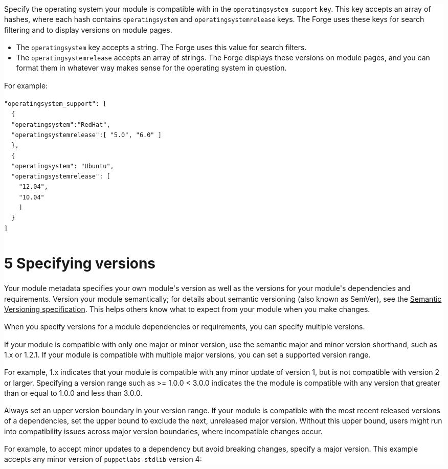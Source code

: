 Specify the operating system your module is compatible with in the `operatingsystem_support` key. This key accepts an array of hashes, where each hash contains `operatingsystem` and `operatingsystemrelease` keys. The Forge uses these keys for search filtering and to display versions on module pages.

- The `operatingsystem` key accepts a string. The Forge uses this value for search filters.
- The `operatingsystemrelease` accepts an array of strings. The Forge displays these versions on module pages, and you can format them in whatever way makes sense for the operating system in question.
    

For example:

```
"operatingsystem_support": [
  {
  "operatingsystem":"RedHat",
  "operatingsystemrelease":[ "5.0", "6.0" ]
  },
  {
  "operatingsystem": "Ubuntu",
  "operatingsystemrelease": [
    "12.04",
    "10.04"
    ]
  }
]
```


# 5 Specifying versions

Your module metadata specifies your own module's version as well as the versions for your module's dependencies and requirements. Version your module semantically; for details about semantic versioning (also known as SemVer), see the [Semantic Versioning specification](http://semver.org). This helps others know what to expect from your module when you make changes.

When you specify versions for a module dependencies or requirements, you can specify multiple versions.

If your module is compatible with only one major or minor version, use the semantic major and minor version shorthand, such as 1.x or 1.2.1. If your module is compatible with multiple major versions, you can set a supported version range.

For example, 1.x indicates that your module is compatible with any minor update of version 1, but is not compatible with version 2 or larger. Specifying a version range such as >= 1.0.0 < 3.0.0 indicates the the module is compatible with any version that greater than or equal to 1.0.0 and less than 3.0.0.

Always set an upper version boundary in your version range. If your module is compatible with the most recent released versions of a dependencies, set the upper bound to exclude the next, unreleased major version. Without this upper bound, users might run into compatibility issues across major version boundaries, where incompatible changes occur.

For example, to accept minor updates to a dependency but avoid breaking changes, specify a major version. This example accepts any minor version of `puppetlabs-stdlib` version 4:
